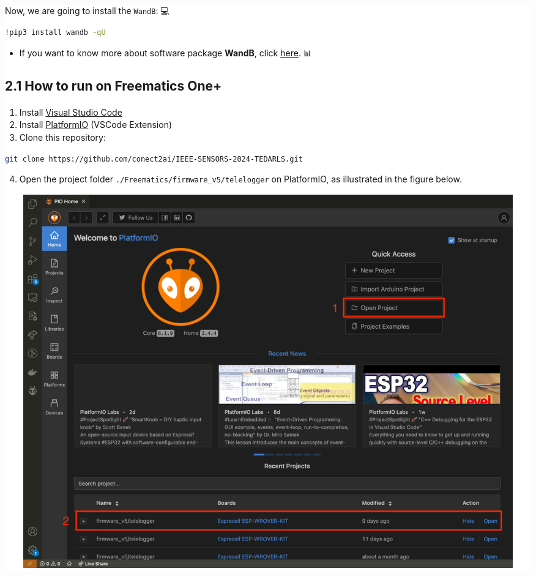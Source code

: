 Now, we are going to install the  `WandB`: 💻

```bash
!pip3 install wandb -qU
```
 - If you want to know more about software package **WandB**, click [here](https://wandb.ai/site).  :bar_chart:
 
## 2.1 How to run on Freematics One+

1. Install [Visual Studio Code](https://code.visualstudio.com/)
2. Install [PlatformIO](https://platformio.org/) (VSCode Extension)
3. Clone this repository:

```bash
git clone https://github.com/conect2ai/IEEE-SENSORS-2024-TEDARLS.git
```

4. Open the project folder `./Freematics/firmware_v5/telelogger` on PlatformIO, as illustrated in the figure below.

<p align="center">
  <img width="800" src="./figures/platformio.png" />
</p> 
